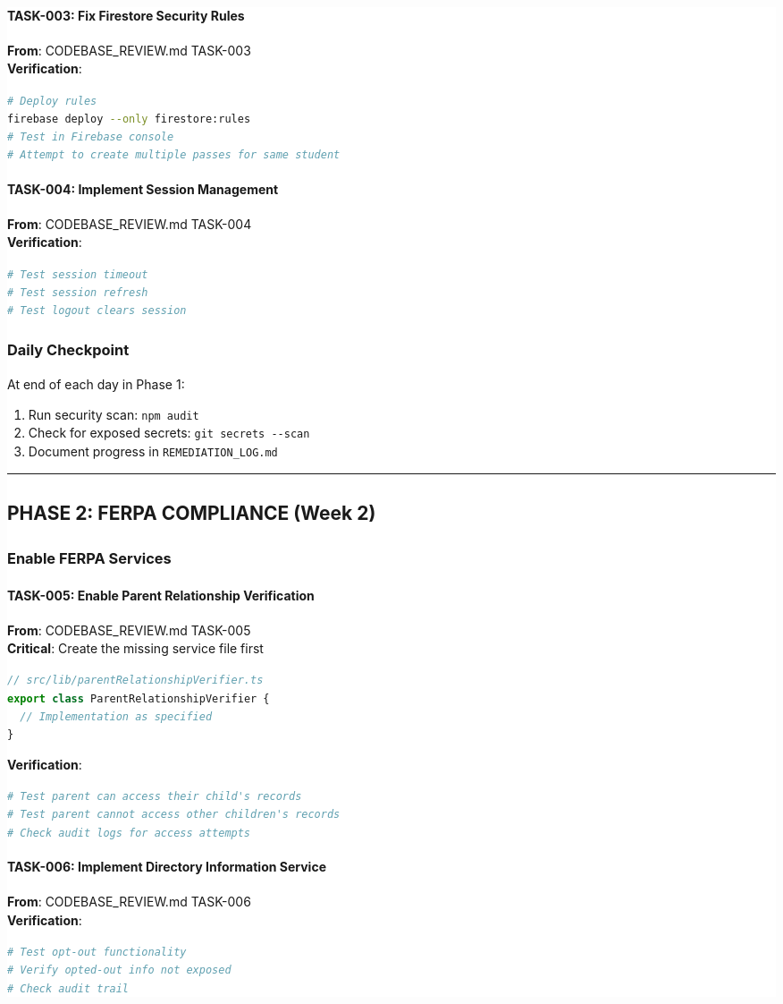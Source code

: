 #### TASK-003: Fix Firestore Security Rules
**From**: CODEBASE_REVIEW.md TASK-003  
**Verification**:
```bash
# Deploy rules
firebase deploy --only firestore:rules
# Test in Firebase console
# Attempt to create multiple passes for same student
```

#### TASK-004: Implement Session Management
**From**: CODEBASE_REVIEW.md TASK-004  
**Verification**:
```bash
# Test session timeout
# Test session refresh
# Test logout clears session
```

### Daily Checkpoint
At end of each day in Phase 1:
1. Run security scan: `npm audit`
2. Check for exposed secrets: `git secrets --scan`
3. Document progress in `REMEDIATION_LOG.md`

---

## PHASE 2: FERPA COMPLIANCE (Week 2)

### Enable FERPA Services

#### TASK-005: Enable Parent Relationship Verification
**From**: CODEBASE_REVIEW.md TASK-005  
**Critical**: Create the missing service file first
```typescript
// src/lib/parentRelationshipVerifier.ts
export class ParentRelationshipVerifier {
  // Implementation as specified
}
```
**Verification**:
```bash
# Test parent can access their child's records
# Test parent cannot access other children's records
# Check audit logs for access attempts
```

#### TASK-006: Implement Directory Information Service  
**From**: CODEBASE_REVIEW.md TASK-006  
**Verification**:
```bash
# Test opt-out functionality
# Verify opted-out info not exposed
# Check audit trail
```
